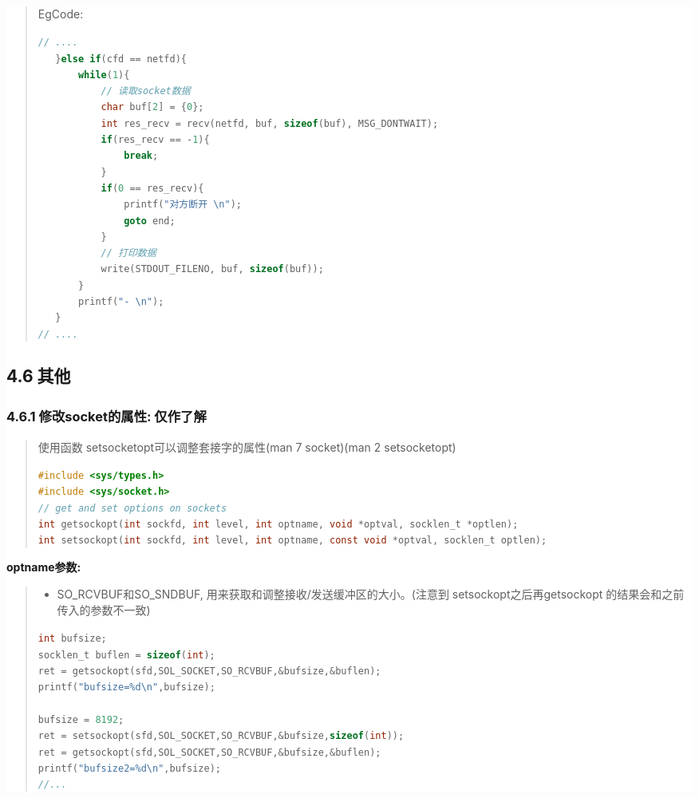 >EgCode:
>
>```C
>// ....
>    }else if(cfd == netfd){
>        while(1){
>            // 读取socket数据
>            char buf[2] = {0};
>            int res_recv = recv(netfd, buf, sizeof(buf), MSG_DONTWAIT); 
>            if(res_recv == -1){
>                break;
>            }
>            if(0 == res_recv){
>                printf("对方断开 \n");
>                goto end;
>            }
>            // 打印数据
>            write(STDOUT_FILENO, buf, sizeof(buf));
>        }
>        printf("- \n");
>    }
>// ....
>```
>

## 4.6 其他

### 4.6.1 修改socket的属性: 仅作了解

>使用函数 setsocketopt可以调整套接字的属性(man 7 socket)(man 2 setsocketopt)
>
>```C
>#include <sys/types.h>
>#include <sys/socket.h>
>// get and set options on sockets
>int getsockopt(int sockfd, int level, int optname, void *optval, socklen_t *optlen);
>int setsockopt(int sockfd, int level, int optname, const void *optval, socklen_t optlen);
>```

**optname参数:**

>- SO_RCVBUF和SO_SNDBUF, 用来获取和调整接收/发送缓冲区的大小。(注意到 setsockopt之后再getsockopt 的结果会和之前传入的参数不一致)
>
>```C
>int bufsize;
>socklen_t buflen = sizeof(int);
>ret = getsockopt(sfd,SOL_SOCKET,SO_RCVBUF,&bufsize,&buflen);
>printf("bufsize=%d\n",bufsize);
>
>bufsize = 8192;
>ret = setsockopt(sfd,SOL_SOCKET,SO_RCVBUF,&bufsize,sizeof(int)); 
>ret = getsockopt(sfd,SOL_SOCKET,SO_RCVBUF,&bufsize,&buflen); 
>printf("bufsize2=%d\n",bufsize);
>//...
>```
